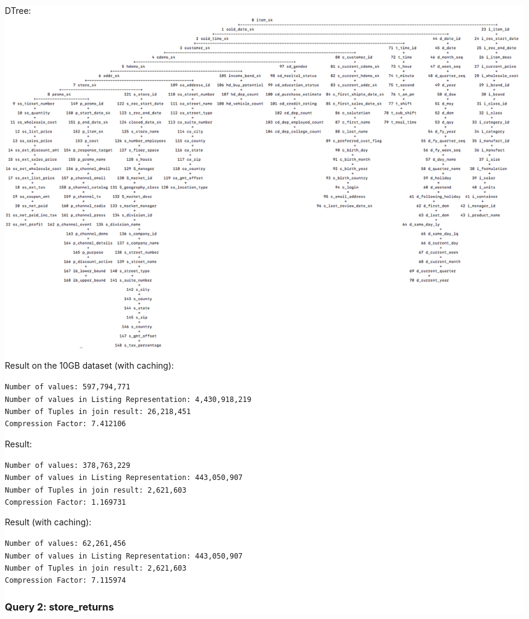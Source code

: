 
DTree:
![DTree](./configs_query1/dtree.png "DTree")

Result on the 10GB dataset (with caching):

    Number of values: 597,794,771
    Number of values in Listing Representation: 4,430,918,219
    Number of Tuples in join result: 26,218,451
    Compression Factor: 7.412106

Result:

    Number of values: 378,763,229
    Number of values in Listing Representation: 443,050,907
    Number of Tuples in join result: 2,621,603
    Compression Factor: 1.169731

Result (with caching):

    Number of values: 62,261,456
    Number of values in Listing Representation: 443,050,907
    Number of Tuples in join result: 2,621,603
    Compression Factor: 7.115974

### Query 2: store_returns
